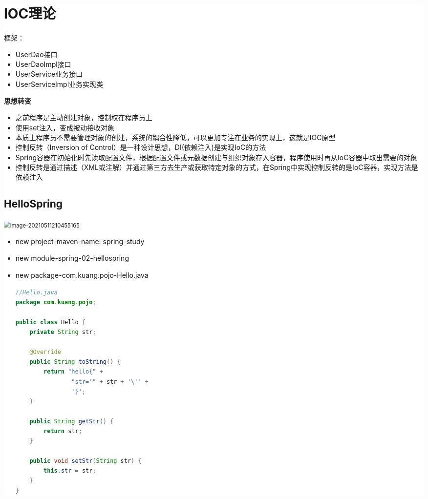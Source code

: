 # IOC理论

框架：

* UserDao接口
* UserDaoImpl接口
* UserService业务接口
* UserServiceImpl业务实现类

**思想转变**

* 之前程序是主动创建对象，控制权在程序员上
* 使用set注入，变成被动接收对象
* 本质上程序员不需要管理对象的创建，系统的耦合性降低，可以更加专注在业务的实现上，这就是IOC原型
* 控制反转（Inversion of Control）是一种设计思想，DI(依赖注入)是实现IoC的方法
* Spring容器在初始化时先读取配置文件，根据配置文件或元数据创建与组织对象存入容器，程序使用时再从IoC容器中取出需要的对象
* 控制反转是通过描述（XML或注解）并通过第三方去生产或获取特定对象的方式，在Spring中实现控制反转的是IoC容器，实现方法是依赖注入

## HelloSpring

<img src="C:\Users\王金龙\Desktop\Spring\images\HelloSpring.jpg" alt="image-20210511210455165" style="zoom: 80%;" />

* new project-maven-name: spring-study

* new module-spring-02-hellospring

* new package-com.kuang.pojo-Hello.java

  ```java
  //Hello.java
  package com.kuang.pojo;
  
  public class Hello {
      private String str;
  
      @Override
      public String toString() {
          return "hello{" +
                  "str='" + str + '\'' +
                  '}';
      }
  
      public String getStr() {
          return str;
      }
  
      public void setStr(String str) {
          this.str = str;
      }
  }
  
  ```
